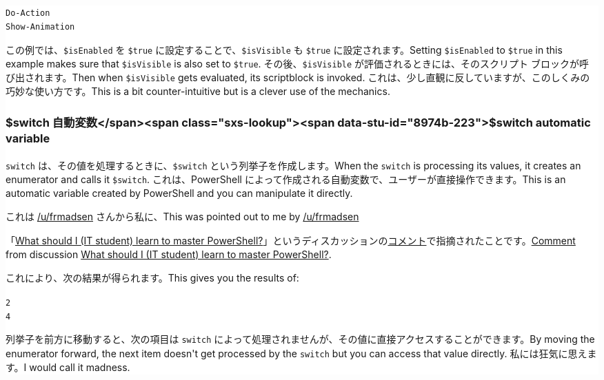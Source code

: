 ```Output
Do-Action
Show-Animation
```

<span data-ttu-id="8974b-220">この例では、`$isEnabled` を `$true` に設定することで、`$isVisible` も `$true` に設定されます。</span><span class="sxs-lookup"><span data-stu-id="8974b-220">Setting `$isEnabled` to `$true` in this example makes sure that `$isVisible` is also set to `$true`.</span></span> <span data-ttu-id="8974b-221">その後、`$isVisible` が評価されるときには、そのスクリプト ブロックが呼び出されます。</span><span class="sxs-lookup"><span data-stu-id="8974b-221">Then when `$isVisible` gets evaluated, its scriptblock is invoked.</span></span> <span data-ttu-id="8974b-222">これは、少し直観に反していますが、このしくみの巧妙な使い方です。</span><span class="sxs-lookup"><span data-stu-id="8974b-222">This is a bit counter-intuitive but is a clever use of the mechanics.</span></span>

### <a name="switch-automatic-variable"></a><span data-ttu-id="8974b-223">$switch 自動変数</span><span class="sxs-lookup"><span data-stu-id="8974b-223">$switch automatic variable</span></span>

<span data-ttu-id="8974b-224">`switch` は、その値を処理するときに、`$switch` という列挙子を作成します。</span><span class="sxs-lookup"><span data-stu-id="8974b-224">When the `switch` is processing its values, it creates an enumerator and calls it `$switch`.</span></span> <span data-ttu-id="8974b-225">これは、PowerShell によって作成される自動変数で、ユーザーが直接操作できます。</span><span class="sxs-lookup"><span data-stu-id="8974b-225">This is an automatic variable created by PowerShell and you can manipulate it directly.</span></span>

<span data-ttu-id="8974b-226">これは [/u/frmadsen](https://www.reddit.com/user/frmadsen) さんから私に、</span><span class="sxs-lookup"><span data-stu-id="8974b-226">This was pointed out to me by [/u/frmadsen](https://www.reddit.com/user/frmadsen)</span></span>

<div class="reddit-embed" data-embed-media="www.redditmedia.com" data-embed-parent="false" data-embed-live="false" data-embed-uuid="8f6edbf1-abc6-4513-971e-ccd1d202889d" data-embed-created="2018-12-25T22:05:33.986Z"><span data-ttu-id="8974b-227">「<a href="https://www.reddit.com/r/PowerShell/comments/a90rx2/what_should_i_it_student_learn_to_master/">What should I (IT student) learn to master PowerShell?</a>」というディスカッションの<a href="https://www.reddit.com/r/PowerShell/comments/a90rx2/what_should_i_it_student_learn_to_master/ecj2kji/">コメント</a>で指摘されたことです。</span><span class="sxs-lookup"><span data-stu-id="8974b-227"><a href="https://www.reddit.com/r/PowerShell/comments/a90rx2/what_should_i_it_student_learn_to_master/ecj2kji/">Comment</a> from discussion <a href="https://www.reddit.com/r/PowerShell/comments/a90rx2/what_should_i_it_student_learn_to_master/">What should I (IT student) learn to master PowerShell?</a>.</span></span></div><script async src="https://www.redditstatic.com/comment-embed.js"></script>

<span data-ttu-id="8974b-228">これにより、次の結果が得られます。</span><span class="sxs-lookup"><span data-stu-id="8974b-228">This gives you the results of:</span></span>

```Output
2
4
```

<span data-ttu-id="8974b-229">列挙子を前方に移動すると、次の項目は `switch` によって処理されませんが、その値に直接アクセスすることができます。</span><span class="sxs-lookup"><span data-stu-id="8974b-229">By moving the enumerator forward, the next item doesn't get processed by the `switch` but you can access that value directly.</span></span> <span data-ttu-id="8974b-230">私には狂気に思えます。</span><span class="sxs-lookup"><span data-stu-id="8974b-230">I would call it madness.</span></span>
